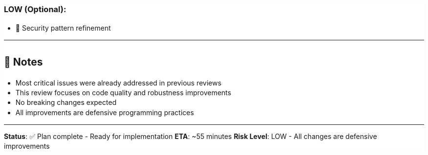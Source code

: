 ### LOW (Optional):
- 🎯 Security pattern refinement

---

## 📝 Notes

- Most critical issues were already addressed in previous reviews
- This review focuses on code quality and robustness improvements
- No breaking changes expected
- All improvements are defensive programming practices

---

**Status**: ✅ Plan complete - Ready for implementation
**ETA**: ~55 minutes
**Risk Level**: LOW - All changes are defensive improvements
